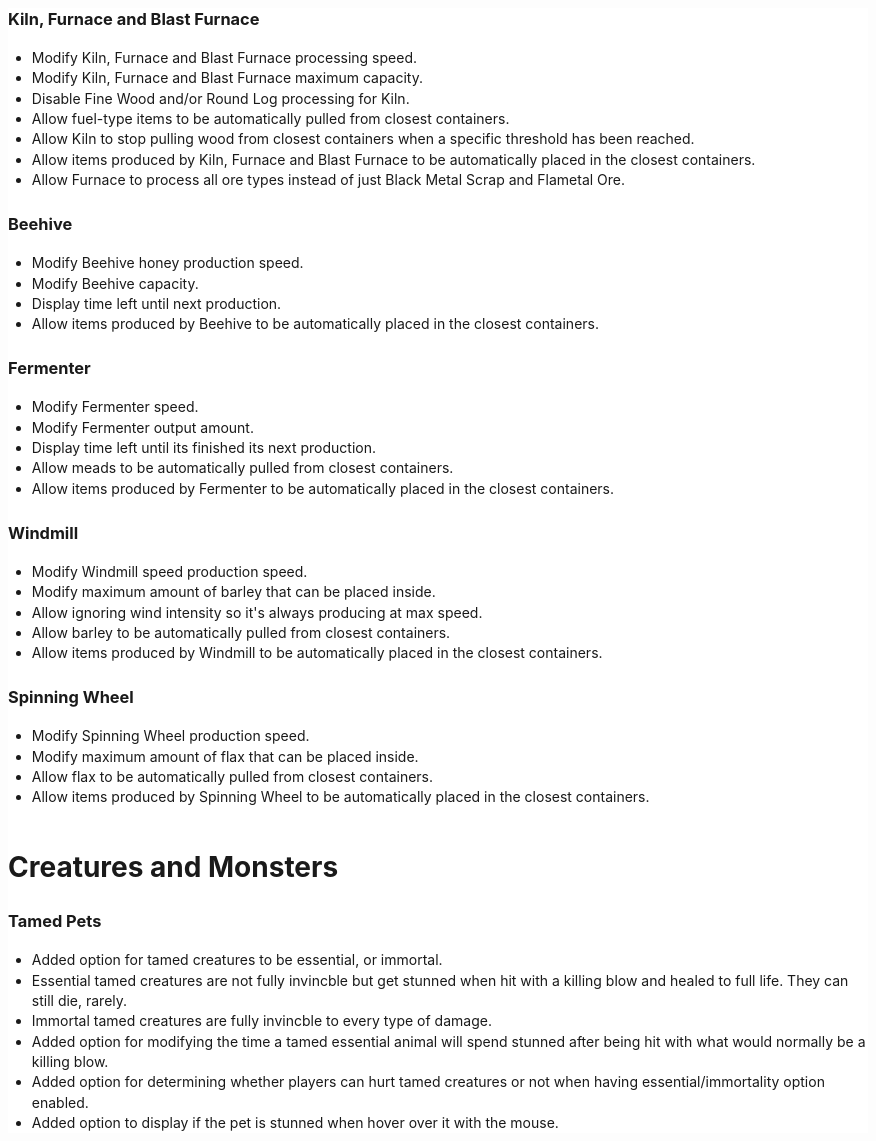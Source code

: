 ### Kiln, Furnace and Blast Furnace
* Modify Kiln, Furnace and Blast Furnace processing speed.
* Modify Kiln, Furnace and Blast Furnace maximum capacity.
* Disable Fine Wood and/or Round Log processing for Kiln.
* Allow fuel-type items to be automatically pulled from closest containers.
* Allow Kiln to stop pulling wood from closest containers when a specific threshold has been reached. 
* Allow items produced by Kiln, Furnace and Blast Furnace to be automatically placed in the closest containers.
* Allow Furnace to process all ore types instead of just Black Metal Scrap and Flametal Ore.

### Beehive 
* Modify Beehive honey production speed.
* Modify Beehive capacity.
* Display time left until next production.
* Allow items produced by Beehive to be automatically placed in the closest containers.

### Fermenter
* Modify Fermenter speed.
* Modify Fermenter output amount.
* Display time left until its finished its next production.
* Allow meads to be automatically pulled from closest containers.
* Allow items produced by Fermenter to be automatically placed in the closest containers.

### Windmill
* Modify Windmill speed production speed.
* Modify maximum amount of barley that can be placed inside.
* Allow ignoring wind intensity so it's always producing at max speed.
* Allow barley to be automatically pulled from closest containers.
* Allow items produced by Windmill to be automatically placed in the closest containers.

### Spinning Wheel
* Modify Spinning Wheel production speed.
* Modify maximum amount of flax that can be placed inside.
* Allow flax to be automatically pulled from closest containers.
* Allow items produced by Spinning Wheel to be automatically placed in the closest containers.

# Creatures and Monsters

### Tamed Pets
* Added option for tamed creatures to be essential, or immortal.
* Essential tamed creatures are not fully invincble but get stunned when hit with a killing blow and healed to full life. They can still die, rarely.
* Immortal tamed creatures are fully invincble to every type of damage.
* Added option for modifying the time a tamed essential animal will spend stunned after being hit with what would normally be a killing blow.
* Added option for determining whether players can hurt tamed creatures or not when having essential/immortality option enabled.
* Added option to display if the pet is stunned when hover over it with the mouse.
